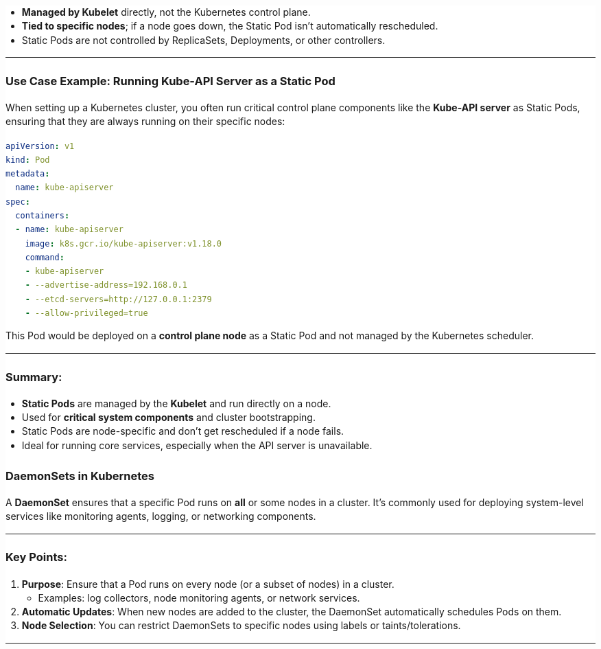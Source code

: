 - **Managed by Kubelet** directly, not the Kubernetes control plane.
- **Tied to specific nodes**; if a node goes down, the Static Pod isn’t automatically rescheduled.
- Static Pods are not controlled by ReplicaSets, Deployments, or other controllers.

---

### **Use Case Example: Running Kube-API Server as a Static Pod**

When setting up a Kubernetes cluster, you often run critical control plane components like the **Kube-API server** as Static Pods, ensuring that they are always running on their specific nodes:

```yaml
apiVersion: v1
kind: Pod
metadata:
  name: kube-apiserver
spec:
  containers:
  - name: kube-apiserver
    image: k8s.gcr.io/kube-apiserver:v1.18.0
    command:
    - kube-apiserver
    - --advertise-address=192.168.0.1
    - --etcd-servers=http://127.0.0.1:2379
    - --allow-privileged=true
```

This Pod would be deployed on a **control plane node** as a Static Pod and not managed by the Kubernetes scheduler.

---

### **Summary**:

- **Static Pods** are managed by the **Kubelet** and run directly on a node.
- Used for **critical system components** and cluster bootstrapping.
- Static Pods are node-specific and don’t get rescheduled if a node fails.
- Ideal for running core services, especially when the API server is unavailable.

### **DaemonSets in Kubernetes**

A **DaemonSet** ensures that a specific Pod runs on **all** or some nodes in a cluster. It’s commonly used for deploying system-level services like monitoring agents, logging, or networking components.

---

### **Key Points**:

1. **Purpose**: Ensure that a Pod runs on every node (or a subset of nodes) in a cluster.
    - Examples: log collectors, node monitoring agents, or network services.
2. **Automatic Updates**: When new nodes are added to the cluster, the DaemonSet automatically schedules Pods on them.
3. **Node Selection**: You can restrict DaemonSets to specific nodes using labels or taints/tolerations.

---